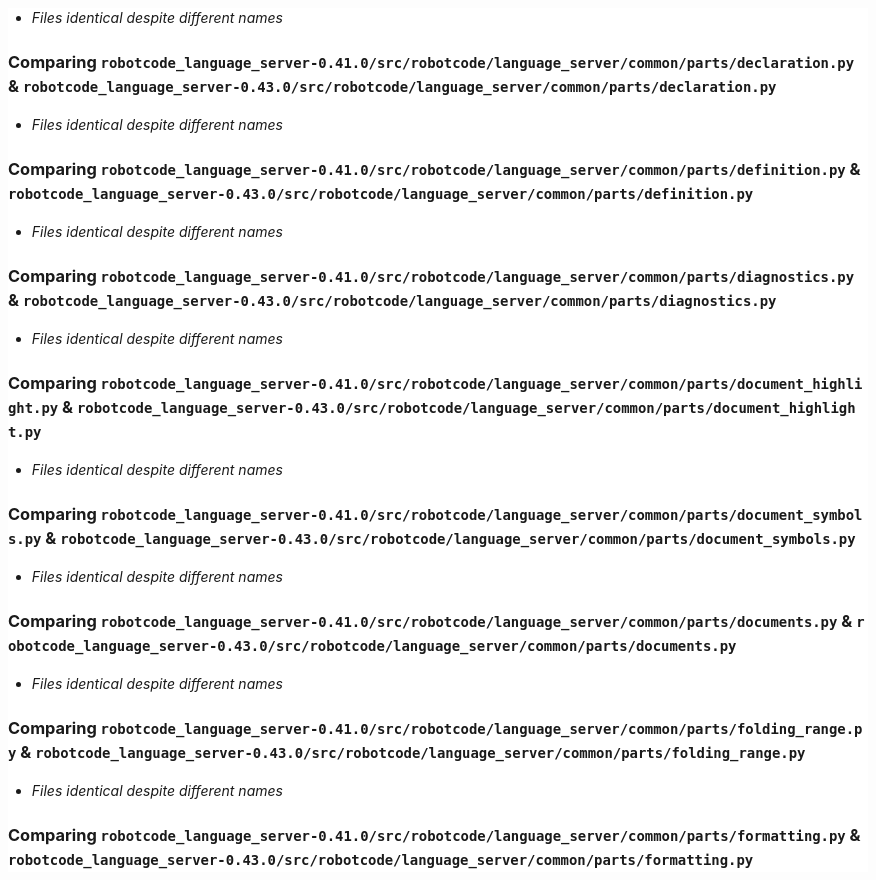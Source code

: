  * *Files identical despite different names*

### Comparing `robotcode_language_server-0.41.0/src/robotcode/language_server/common/parts/declaration.py` & `robotcode_language_server-0.43.0/src/robotcode/language_server/common/parts/declaration.py`

 * *Files identical despite different names*

### Comparing `robotcode_language_server-0.41.0/src/robotcode/language_server/common/parts/definition.py` & `robotcode_language_server-0.43.0/src/robotcode/language_server/common/parts/definition.py`

 * *Files identical despite different names*

### Comparing `robotcode_language_server-0.41.0/src/robotcode/language_server/common/parts/diagnostics.py` & `robotcode_language_server-0.43.0/src/robotcode/language_server/common/parts/diagnostics.py`

 * *Files identical despite different names*

### Comparing `robotcode_language_server-0.41.0/src/robotcode/language_server/common/parts/document_highlight.py` & `robotcode_language_server-0.43.0/src/robotcode/language_server/common/parts/document_highlight.py`

 * *Files identical despite different names*

### Comparing `robotcode_language_server-0.41.0/src/robotcode/language_server/common/parts/document_symbols.py` & `robotcode_language_server-0.43.0/src/robotcode/language_server/common/parts/document_symbols.py`

 * *Files identical despite different names*

### Comparing `robotcode_language_server-0.41.0/src/robotcode/language_server/common/parts/documents.py` & `robotcode_language_server-0.43.0/src/robotcode/language_server/common/parts/documents.py`

 * *Files identical despite different names*

### Comparing `robotcode_language_server-0.41.0/src/robotcode/language_server/common/parts/folding_range.py` & `robotcode_language_server-0.43.0/src/robotcode/language_server/common/parts/folding_range.py`

 * *Files identical despite different names*

### Comparing `robotcode_language_server-0.41.0/src/robotcode/language_server/common/parts/formatting.py` & `robotcode_language_server-0.43.0/src/robotcode/language_server/common/parts/formatting.py`
